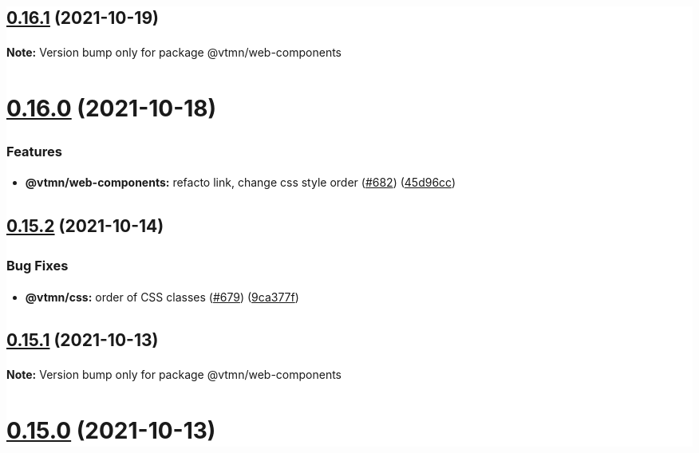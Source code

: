 


## [0.16.1](https://github.com/Decathlon/vitamin-web/compare/@vtmn/web-components@0.16.0...@vtmn/web-components@0.16.1) (2021-10-19)

**Note:** Version bump only for package @vtmn/web-components





# [0.16.0](https://github.com/Decathlon/vitamin-web/compare/@vtmn/web-components@0.15.2...@vtmn/web-components@0.16.0) (2021-10-18)


### Features

* **@vtmn/web-components:** refacto link, change css style order ([#682](https://github.com/Decathlon/vitamin-web/issues/682)) ([45d96cc](https://github.com/Decathlon/vitamin-web/commit/45d96ccf2acbb571ac9de724a12abadea675b626))





## [0.15.2](https://github.com/Decathlon/vitamin-web/compare/@vtmn/web-components@0.15.1...@vtmn/web-components@0.15.2) (2021-10-14)


### Bug Fixes

* **@vtmn/css:** order of CSS classes ([#679](https://github.com/Decathlon/vitamin-web/issues/679)) ([9ca377f](https://github.com/Decathlon/vitamin-web/commit/9ca377fc2342d1b97c19d0517158f541983811f2))





## [0.15.1](https://github.com/Decathlon/vitamin-web/compare/@vtmn/web-components@0.15.0...@vtmn/web-components@0.15.1) (2021-10-13)

**Note:** Version bump only for package @vtmn/web-components





# [0.15.0](https://github.com/Decathlon/vitamin-web/compare/@vtmn/web-components@0.14.26...@vtmn/web-components@0.15.0) (2021-10-13)

